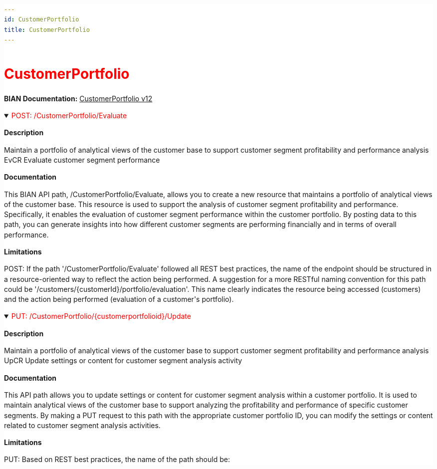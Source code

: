 ```yaml
---
id: CustomerPortfolio
title: CustomerPortfolio
---
```


<h1 style='color:red;'>CustomerPortfolio</h1>

**BIAN Documentation:** [CustomerPortfolio v12](https://app.swaggerhub.com/apis/BIAN-3/CustomerPortfolio/12.0.0)

<details open>
  <summary><span style='color:red;'>POST: /CustomerPortfolio/Evaluate</span></summary>

  **Description**

  Maintain a portfolio of analytical views of the customer base to support customer segment profitability and performance analysis EvCR Evaluate customer segment performance

  **Documentation**

  This BIAN API path, /CustomerPortfolio/Evaluate, allows you to create a new resource that maintains a portfolio of analytical views of the customer base. This resource is used to support the analysis of customer segment profitability and performance. Specifically, it enables the evaluation of customer segment performance within the customer portfolio. By posting data to this path, you can generate insights into how different customer segments are performing financially and in terms of overall performance.

  **Limitations**

  POST: If the path '/CustomerPortfolio/Evaluate' followed all REST best practices, the name of the endpoint should be structured in a resource-oriented way to reflect the action being performed. A suggestion for a more RESTful naming convention for this path could be '/customers/{customerId}/portfolio/evaluation'. This name clearly indicates the resource being accessed (customers) and the action being performed (evaluation of a customer's portfolio).

</details>

<details open>
  <summary><span style='color:red;'>PUT: /CustomerPortfolio/{customerportfolioid}/Update</span></summary>

  **Description**

  Maintain a portfolio of analytical views of the customer base to support customer segment profitability and performance analysis UpCR Update settings or content for customer segment analysis activity

  **Documentation**

  This API path allows you to update settings or content for customer segment analysis within a customer portfolio. It is used to maintain analytical views of the customer base to support analyzing the profitability and performance of specific customer segments. By making a PUT request to this path with the appropriate customer portfolio ID, you can modify the settings or content related to customer segment analysis activities.

  **Limitations**

  PUT: Based on REST best practices, the name of the path should be:
